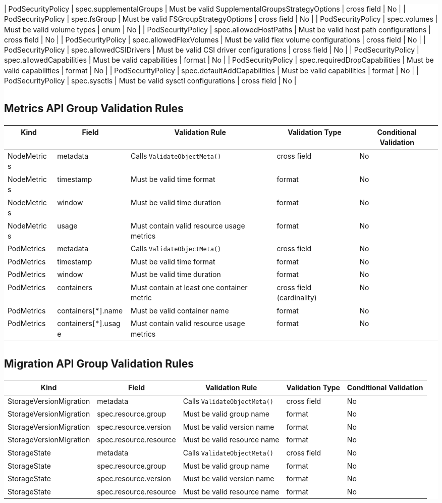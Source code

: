 | PodSecurityPolicy | spec.supplementalGroups | Must be valid SupplementalGroupsStrategyOptions | cross field | No |
| PodSecurityPolicy | spec.fsGroup | Must be valid FSGroupStrategyOptions | cross field | No |
| PodSecurityPolicy | spec.volumes | Must be valid volume types | enum | No |
| PodSecurityPolicy | spec.allowedHostPaths | Must be valid host path configurations | cross field | No |
| PodSecurityPolicy | spec.allowedFlexVolumes | Must be valid flex volume configurations | cross field | No |
| PodSecurityPolicy | spec.allowedCSIDrivers | Must be valid CSI driver configurations | cross field | No |
| PodSecurityPolicy | spec.allowedCapabilities | Must be valid capabilities | format | No |
| PodSecurityPolicy | spec.requiredDropCapabilities | Must be valid capabilities | format | No |
| PodSecurityPolicy | spec.defaultAddCapabilities | Must be valid capabilities | format | No |
| PodSecurityPolicy | spec.sysctls | Must be valid sysctl configurations | cross field | No |

## Metrics API Group Validation Rules

| Kind | Field | Validation Rule | Validation Type | Conditional Validation |
|------|-------|-----------------|----------------|------------------------|
| NodeMetrics | metadata | Calls `ValidateObjectMeta()` | cross field | No |
| NodeMetrics | timestamp | Must be valid time format | format | No |
| NodeMetrics | window | Must be valid time duration | format | No |
| NodeMetrics | usage | Must contain valid resource usage metrics | format | No |
| PodMetrics | metadata | Calls `ValidateObjectMeta()` | cross field | No |
| PodMetrics | timestamp | Must be valid time format | format | No |
| PodMetrics | window | Must be valid time duration | format | No |
| PodMetrics | containers | Must contain at least one container metric | cross field (cardinality) | No |
| PodMetrics | containers[*].name | Must be valid container name | format | No |
| PodMetrics | containers[*].usage | Must contain valid resource usage metrics | format | No |

## Migration API Group Validation Rules

| Kind | Field | Validation Rule | Validation Type | Conditional Validation |
|------|-------|-----------------|----------------|------------------------|
| StorageVersionMigration | metadata | Calls `ValidateObjectMeta()` | cross field | No |
| StorageVersionMigration | spec.resource.group | Must be valid group name | format | No |
| StorageVersionMigration | spec.resource.version | Must be valid version name | format | No |
| StorageVersionMigration | spec.resource.resource | Must be valid resource name | format | No |
| StorageState | metadata | Calls `ValidateObjectMeta()` | cross field | No |
| StorageState | spec.resource.group | Must be valid group name | format | No |
| StorageState | spec.resource.version | Must be valid version name | format | No |
| StorageState | spec.resource.resource | Must be valid resource name | format | No |
